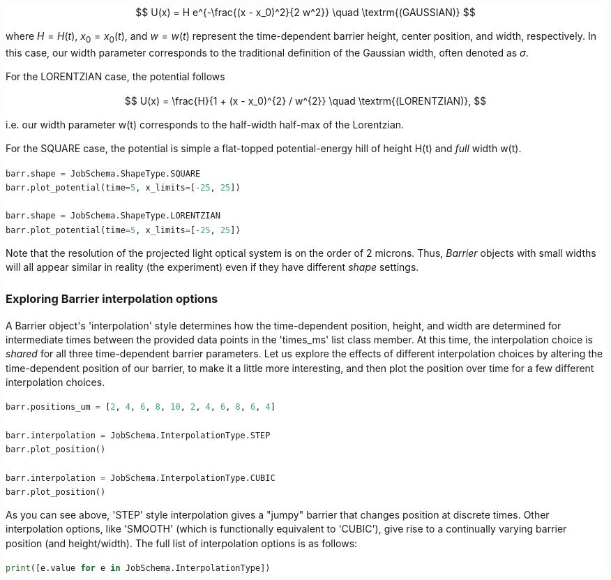 $$
U(x) = H e^{-\frac{(x - x_0)^2}{2 w^2}} \quad \textrm{(GAUSSIAN)}
$$

where $H=H(t)$, $x_{0} = x_{0}(t)$, and $w = w(t)$ represent the time-dependent barrier height, center position, and width, respectively. In this case, our width parameter corresponds to the traditional definition of the Gaussian width, often denoted as $\sigma$.

For the LORENTZIAN case, the potential follows

$$
U(x) = \frac{H}{1 + (x - x_0)^{2} / w^{2}} \quad \textrm{(LORENTZIAN)},
$$

i.e. our width parameter w(t) corresponds to the half-width half-max of the Lorentzian.

For the SQUARE case, the potential is simple a flat-topped potential-energy hill of height H(t) and _full_ width w(t).

```python
barr.shape = JobSchema.ShapeType.SQUARE
barr.plot_potential(time=5, x_limits=[-25, 25])

barr.shape = JobSchema.ShapeType.LORENTZIAN
barr.plot_potential(time=5, x_limits=[-25, 25])
```

Note that the resolution of the projected light optical system is on the order of 2 microns. Thus, _Barrier_ objects with small widths will all appear similar in reality (the experiment) even if they have different _shape_ settings.

### Exploring Barrier interpolation options

A Barrier object's 'interpolation' style determines how the time-dependent position, height, and width are determined for intermediate times between the provided data points in the 'times_ms' list class member. At this time, the interpolation choice is _shared_ for all three time-dependent barrier parameters. Let us explore the effects of different interpolation choices by altering the time-dependent position of our barrier, to make it a little more interesting, and then plot the position over time for a few different interpolation choices.

```python
barr.positions_um = [2, 4, 6, 8, 10, 2, 4, 6, 8, 6, 4]

barr.interpolation = JobSchema.InterpolationType.STEP
barr.plot_position()

barr.interpolation = JobSchema.InterpolationType.CUBIC
barr.plot_position()
```

As you can see above, 'STEP' style interpolation gives a "jumpy" barrier that changes position at discrete times. Other interpolation options, like 'SMOOTH' (which is functionally equivalent to 'CUBIC'), give rise to a continually varying barrier position (and height/width). The full list of interpolation options is as follows:

```python
print([e.value for e in JobSchema.InterpolationType])
```
